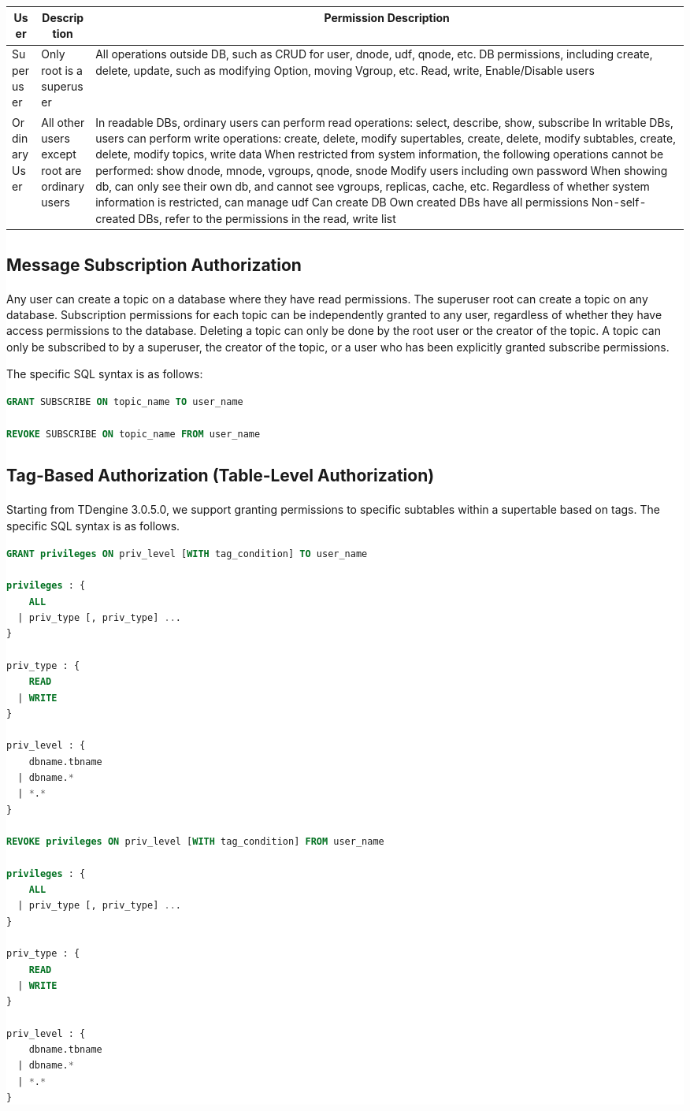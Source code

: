 | User      | Description                        | Permission Description                                                                                                                                                                                                                                                                                                                                                                                                                                                               |
| --------- | ---------------------------------- | ------------------------------------------------------------------------------------------------------------------------------------------------------------------------------------------------------------------------------------------------------------------------------------------------------------------------------------------------------------------------------------------------------------------------------------------------------------------------------------ |
| Superuser | Only root is a superuser           | All operations outside DB, such as CRUD for user, dnode, udf, qnode, etc. DB permissions, including create, delete, update, such as modifying Option, moving Vgroup, etc. Read, write, Enable/Disable users                                                                                                                                                                                                                                                                         |
| Ordinary User | All other users except root are ordinary users | In readable DBs, ordinary users can perform read operations: select, describe, show, subscribe In writable DBs, users can perform write operations: create, delete, modify supertables, create, delete, modify subtables, create, delete, modify topics, write data When restricted from system information, the following operations cannot be performed: show dnode, mnode, vgroups, qnode, snode Modify users including own password When showing db, can only see their own db, and cannot see vgroups, replicas, cache, etc. Regardless of whether system information is restricted, can manage udf Can create DB Own created DBs have all permissions Non-self-created DBs, refer to the permissions in the read, write list |

## Message Subscription Authorization

Any user can create a topic on a database where they have read permissions. The superuser root can create a topic on any database. Subscription permissions for each topic can be independently granted to any user, regardless of whether they have access permissions to the database. Deleting a topic can only be done by the root user or the creator of the topic. A topic can only be subscribed to by a superuser, the creator of the topic, or a user who has been explicitly granted subscribe permissions.

The specific SQL syntax is as follows:

```sql
GRANT SUBSCRIBE ON topic_name TO user_name

REVOKE SUBSCRIBE ON topic_name FROM user_name
```

## Tag-Based Authorization (Table-Level Authorization)

Starting from TDengine 3.0.5.0, we support granting permissions to specific subtables within a supertable based on tags. The specific SQL syntax is as follows.

```sql
GRANT privileges ON priv_level [WITH tag_condition] TO user_name
 
privileges : {
    ALL
  | priv_type [, priv_type] ...
}
 
priv_type : {
    READ
  | WRITE
}
 
priv_level : {
    dbname.tbname
  | dbname.*
  | *.*
}

REVOKE privileges ON priv_level [WITH tag_condition] FROM user_name

privileges : {
    ALL
  | priv_type [, priv_type] ...
}
 
priv_type : {
    READ
  | WRITE
}
 
priv_level : {
    dbname.tbname
  | dbname.*
  | *.*
}
```